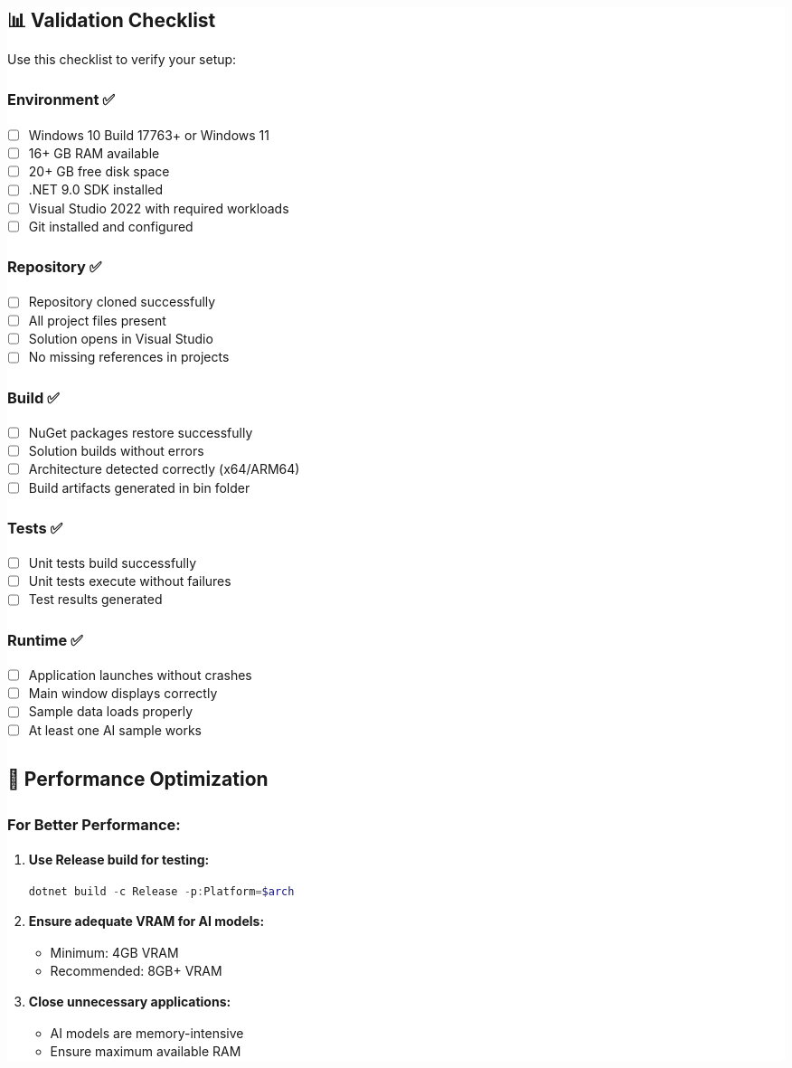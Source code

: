 ## 📊 Validation Checklist

Use this checklist to verify your setup:

### Environment ✅
- [ ] Windows 10 Build 17763+ or Windows 11
- [ ] 16+ GB RAM available
- [ ] 20+ GB free disk space
- [ ] .NET 9.0 SDK installed
- [ ] Visual Studio 2022 with required workloads
- [ ] Git installed and configured

### Repository ✅
- [ ] Repository cloned successfully
- [ ] All project files present
- [ ] Solution opens in Visual Studio
- [ ] No missing references in projects

### Build ✅
- [ ] NuGet packages restore successfully
- [ ] Solution builds without errors
- [ ] Architecture detected correctly (x64/ARM64)
- [ ] Build artifacts generated in bin folder

### Tests ✅
- [ ] Unit tests build successfully
- [ ] Unit tests execute without failures
- [ ] Test results generated

### Runtime ✅
- [ ] Application launches without crashes
- [ ] Main window displays correctly
- [ ] Sample data loads properly
- [ ] At least one AI sample works

## 🎯 Performance Optimization

### For Better Performance:
1. **Use Release build for testing:**
   ```powershell
   dotnet build -c Release -p:Platform=$arch
   ```

2. **Ensure adequate VRAM for AI models:**
   - Minimum: 4GB VRAM
   - Recommended: 8GB+ VRAM

3. **Close unnecessary applications:**
   - AI models are memory-intensive
   - Ensure maximum available RAM
